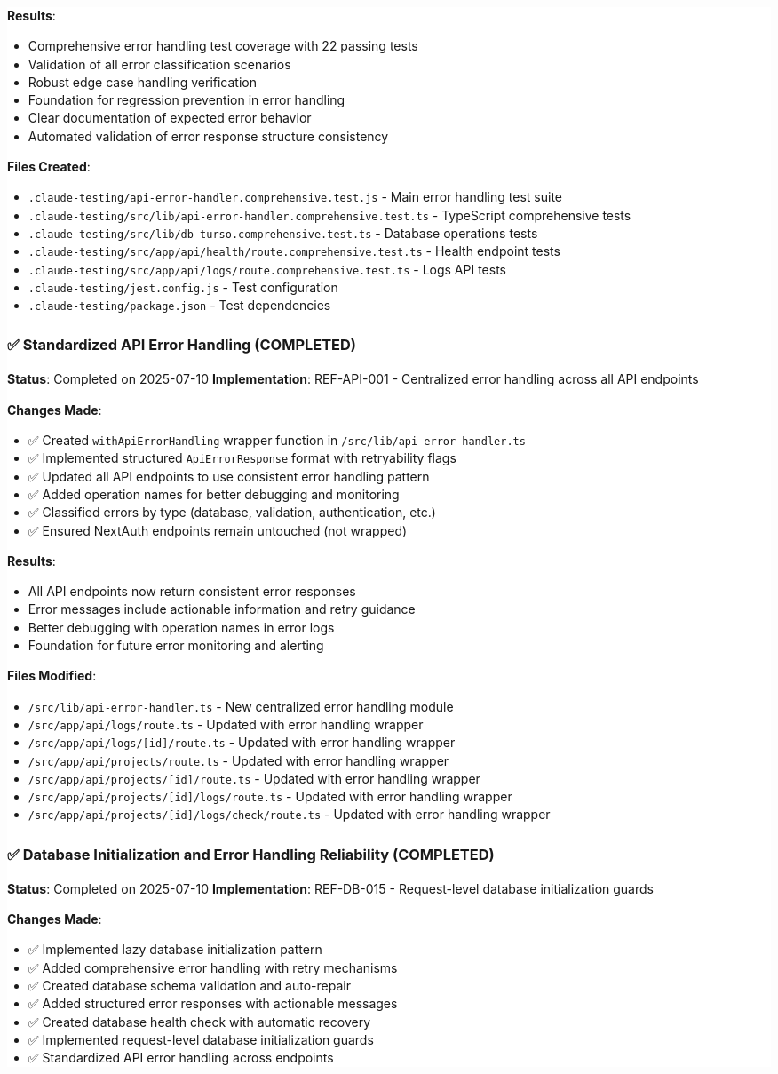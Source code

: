 **Results**:
- Comprehensive error handling test coverage with 22 passing tests
- Validation of all error classification scenarios
- Robust edge case handling verification
- Foundation for regression prevention in error handling
- Clear documentation of expected error behavior
- Automated validation of error response structure consistency

**Files Created**:
- `.claude-testing/api-error-handler.comprehensive.test.js` - Main error handling test suite
- `.claude-testing/src/lib/api-error-handler.comprehensive.test.ts` - TypeScript comprehensive tests
- `.claude-testing/src/lib/db-turso.comprehensive.test.ts` - Database operations tests
- `.claude-testing/src/app/api/health/route.comprehensive.test.ts` - Health endpoint tests
- `.claude-testing/src/app/api/logs/route.comprehensive.test.ts` - Logs API tests
- `.claude-testing/jest.config.js` - Test configuration
- `.claude-testing/package.json` - Test dependencies

### ✅ Standardized API Error Handling (COMPLETED)
**Status**: Completed on 2025-07-10
**Implementation**: REF-API-001 - Centralized error handling across all API endpoints

**Changes Made**:
- ✅ Created `withApiErrorHandling` wrapper function in `/src/lib/api-error-handler.ts`
- ✅ Implemented structured `ApiErrorResponse` format with retryability flags
- ✅ Updated all API endpoints to use consistent error handling pattern
- ✅ Added operation names for better debugging and monitoring
- ✅ Classified errors by type (database, validation, authentication, etc.)
- ✅ Ensured NextAuth endpoints remain untouched (not wrapped)

**Results**:
- All API endpoints now return consistent error responses
- Error messages include actionable information and retry guidance
- Better debugging with operation names in error logs
- Foundation for future error monitoring and alerting

**Files Modified**:
- `/src/lib/api-error-handler.ts` - New centralized error handling module
- `/src/app/api/logs/route.ts` - Updated with error handling wrapper
- `/src/app/api/logs/[id]/route.ts` - Updated with error handling wrapper
- `/src/app/api/projects/route.ts` - Updated with error handling wrapper
- `/src/app/api/projects/[id]/route.ts` - Updated with error handling wrapper
- `/src/app/api/projects/[id]/logs/route.ts` - Updated with error handling wrapper
- `/src/app/api/projects/[id]/logs/check/route.ts` - Updated with error handling wrapper

### ✅ Database Initialization and Error Handling Reliability (COMPLETED)
**Status**: Completed on 2025-07-10
**Implementation**: REF-DB-015 - Request-level database initialization guards

**Changes Made**:
- ✅ Implemented lazy database initialization pattern
- ✅ Added comprehensive error handling with retry mechanisms
- ✅ Created database schema validation and auto-repair
- ✅ Added structured error responses with actionable messages
- ✅ Created database health check with automatic recovery
- ✅ Implemented request-level database initialization guards
- ✅ Standardized API error handling across endpoints
